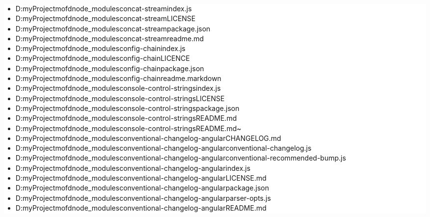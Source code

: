 -  D : \ m y P r o j e c t \ m o f d \ n o d e _ m o d u l e s \ c o n c a t - s t r e a m \ i n d e x . j s 
 
-  D : \ m y P r o j e c t \ m o f d \ n o d e _ m o d u l e s \ c o n c a t - s t r e a m \ L I C E N S E 
 
-  D : \ m y P r o j e c t \ m o f d \ n o d e _ m o d u l e s \ c o n c a t - s t r e a m \ p a c k a g e . j s o n 
 
-  D : \ m y P r o j e c t \ m o f d \ n o d e _ m o d u l e s \ c o n c a t - s t r e a m \ r e a d m e . m d 
 
-  D : \ m y P r o j e c t \ m o f d \ n o d e _ m o d u l e s \ c o n f i g - c h a i n \ i n d e x . j s 
 
-  D : \ m y P r o j e c t \ m o f d \ n o d e _ m o d u l e s \ c o n f i g - c h a i n \ L I C E N C E 
 
-  D : \ m y P r o j e c t \ m o f d \ n o d e _ m o d u l e s \ c o n f i g - c h a i n \ p a c k a g e . j s o n 
 
-  D : \ m y P r o j e c t \ m o f d \ n o d e _ m o d u l e s \ c o n f i g - c h a i n \ r e a d m e . m a r k d o w n 
 
-  D : \ m y P r o j e c t \ m o f d \ n o d e _ m o d u l e s \ c o n s o l e - c o n t r o l - s t r i n g s \ i n d e x . j s 
 
-  D : \ m y P r o j e c t \ m o f d \ n o d e _ m o d u l e s \ c o n s o l e - c o n t r o l - s t r i n g s \ L I C E N S E 
 
-  D : \ m y P r o j e c t \ m o f d \ n o d e _ m o d u l e s \ c o n s o l e - c o n t r o l - s t r i n g s \ p a c k a g e . j s o n 
 
-  D : \ m y P r o j e c t \ m o f d \ n o d e _ m o d u l e s \ c o n s o l e - c o n t r o l - s t r i n g s \ R E A D M E . m d 
 
-  D : \ m y P r o j e c t \ m o f d \ n o d e _ m o d u l e s \ c o n s o l e - c o n t r o l - s t r i n g s \ R E A D M E . m d ~ 
 
-  D : \ m y P r o j e c t \ m o f d \ n o d e _ m o d u l e s \ c o n v e n t i o n a l - c h a n g e l o g - a n g u l a r \ C H A N G E L O G . m d 
 
-  D : \ m y P r o j e c t \ m o f d \ n o d e _ m o d u l e s \ c o n v e n t i o n a l - c h a n g e l o g - a n g u l a r \ c o n v e n t i o n a l - c h a n g e l o g . j s 
 
-  D : \ m y P r o j e c t \ m o f d \ n o d e _ m o d u l e s \ c o n v e n t i o n a l - c h a n g e l o g - a n g u l a r \ c o n v e n t i o n a l - r e c o m m e n d e d - b u m p . j s 
 
-  D : \ m y P r o j e c t \ m o f d \ n o d e _ m o d u l e s \ c o n v e n t i o n a l - c h a n g e l o g - a n g u l a r \ i n d e x . j s 
 
-  D : \ m y P r o j e c t \ m o f d \ n o d e _ m o d u l e s \ c o n v e n t i o n a l - c h a n g e l o g - a n g u l a r \ L I C E N S E . m d 
 
-  D : \ m y P r o j e c t \ m o f d \ n o d e _ m o d u l e s \ c o n v e n t i o n a l - c h a n g e l o g - a n g u l a r \ p a c k a g e . j s o n 
 
-  D : \ m y P r o j e c t \ m o f d \ n o d e _ m o d u l e s \ c o n v e n t i o n a l - c h a n g e l o g - a n g u l a r \ p a r s e r - o p t s . j s 
 
-  D : \ m y P r o j e c t \ m o f d \ n o d e _ m o d u l e s \ c o n v e n t i o n a l - c h a n g e l o g - a n g u l a r \ R E A D M E . m d 
 